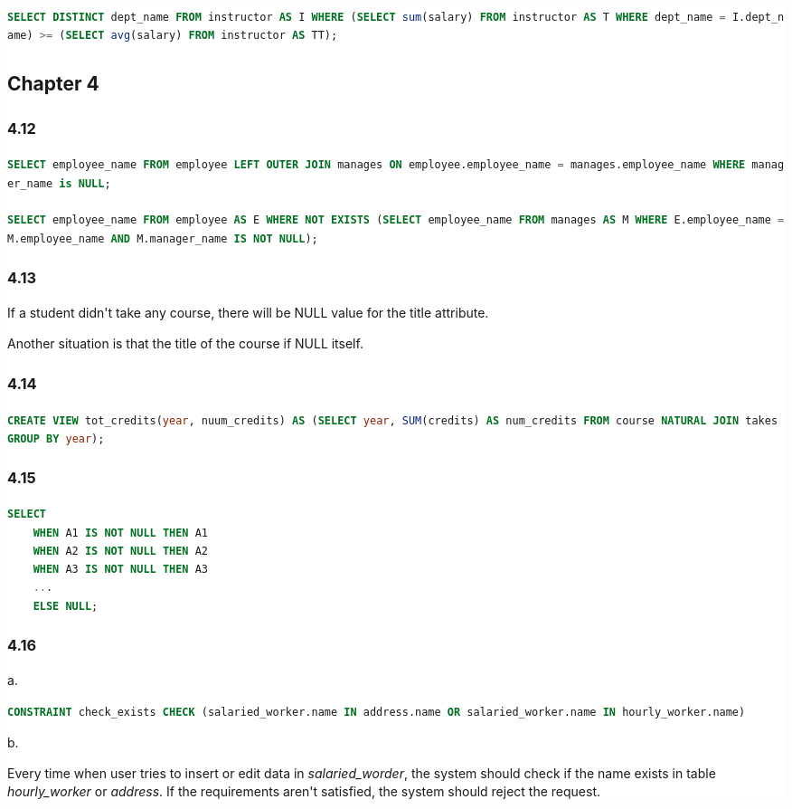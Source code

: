 ```sql
SELECT DISTINCT dept_name FROM instructor AS I WHERE (SELECT sum(salary) FROM instructor AS T WHERE dept_name = I.dept_name) >= (SELECT avg(salary) FROM instructor AS TT);
```

## Chapter 4

### 4.12

```sql
SELECT employee_name FROM employee LEFT OUTER JOIN manages ON employee.employee_name = manages.employee_name WHERE manager_name is NULL;

SELECT employee_name FROM employee AS E WHERE NOT EXISTS (SELECT employee_name FROM manages AS M WHERE E.employee_name = M.employee_name AND M.manager_name IS NOT NULL);
```

### 4.13

If a student didn't take any course, there will be NULL value for the title attribute.

Another situation is that the title of the course if NULL itself.

### 4.14

```sql
CREATE VIEW tot_credits(year, nuum_credits) AS (SELECT year, SUM(credits) AS num_credits FROM course NATURAL JOIN takes GROUP BY year);
```

### 4.15

```sql
SELECT 
	WHEN A1 IS NOT NULL THEN A1
	WHEN A2 IS NOT NULL THEN A2
	WHEN A3 IS NOT NULL THEN A3
	...
	ELSE NULL;
```

### 4.16

a.

```sql
CONSTRAINT check_exists CHECK (salaried_worker.name IN address.name OR salaried_worker.name IN hourly_worker.name)
```

b.

Every time when user tries to insert or edit data in *salaried_worder*, the system should check if the name exists in table *hourly_worker* or *address*. If the requirements aren't satisfied, the system should reject the request.

